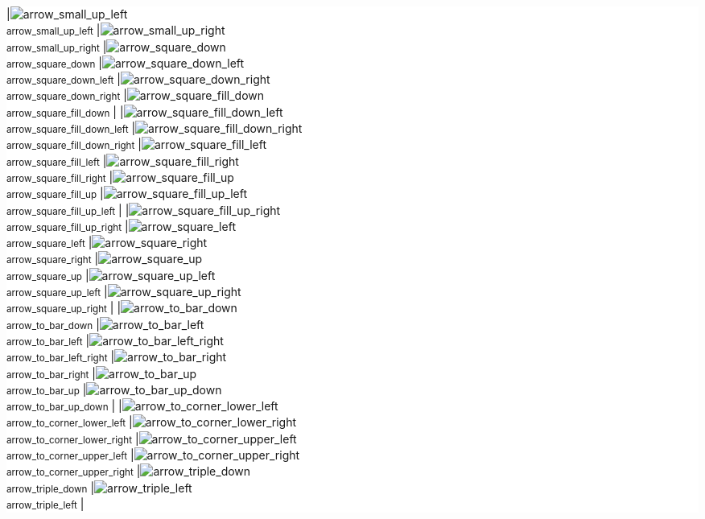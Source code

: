 |<img src="https://raw.githubusercontent.com/scape-agency/icon.gl/main/dist/png/512/arrow_small_up_left.png" alt="arrow_small_up_left"><br><small>arrow_small_up_left</small> |<img src="https://raw.githubusercontent.com/scape-agency/icon.gl/main/dist/png/512/arrow_small_up_right.png" alt="arrow_small_up_right"><br><small>arrow_small_up_right</small> |<img src="https://raw.githubusercontent.com/scape-agency/icon.gl/main/dist/png/512/arrow_square_down.png" alt="arrow_square_down"><br><small>arrow_square_down</small> |<img src="https://raw.githubusercontent.com/scape-agency/icon.gl/main/dist/png/512/arrow_square_down_left.png" alt="arrow_square_down_left"><br><small>arrow_square_down_left</small> |<img src="https://raw.githubusercontent.com/scape-agency/icon.gl/main/dist/png/512/arrow_square_down_right.png" alt="arrow_square_down_right"><br><small>arrow_square_down_right</small> |<img src="https://raw.githubusercontent.com/scape-agency/icon.gl/main/dist/png/512/arrow_square_fill_down.png" alt="arrow_square_fill_down"><br><small>arrow_square_fill_down</small> |
|<img src="https://raw.githubusercontent.com/scape-agency/icon.gl/main/dist/png/512/arrow_square_fill_down_left.png" alt="arrow_square_fill_down_left"><br><small>arrow_square_fill_down_left</small> |<img src="https://raw.githubusercontent.com/scape-agency/icon.gl/main/dist/png/512/arrow_square_fill_down_right.png" alt="arrow_square_fill_down_right"><br><small>arrow_square_fill_down_right</small> |<img src="https://raw.githubusercontent.com/scape-agency/icon.gl/main/dist/png/512/arrow_square_fill_left.png" alt="arrow_square_fill_left"><br><small>arrow_square_fill_left</small> |<img src="https://raw.githubusercontent.com/scape-agency/icon.gl/main/dist/png/512/arrow_square_fill_right.png" alt="arrow_square_fill_right"><br><small>arrow_square_fill_right</small> |<img src="https://raw.githubusercontent.com/scape-agency/icon.gl/main/dist/png/512/arrow_square_fill_up.png" alt="arrow_square_fill_up"><br><small>arrow_square_fill_up</small> |<img src="https://raw.githubusercontent.com/scape-agency/icon.gl/main/dist/png/512/arrow_square_fill_up_left.png" alt="arrow_square_fill_up_left"><br><small>arrow_square_fill_up_left</small> |
|<img src="https://raw.githubusercontent.com/scape-agency/icon.gl/main/dist/png/512/arrow_square_fill_up_right.png" alt="arrow_square_fill_up_right"><br><small>arrow_square_fill_up_right</small> |<img src="https://raw.githubusercontent.com/scape-agency/icon.gl/main/dist/png/512/arrow_square_left.png" alt="arrow_square_left"><br><small>arrow_square_left</small> |<img src="https://raw.githubusercontent.com/scape-agency/icon.gl/main/dist/png/512/arrow_square_right.png" alt="arrow_square_right"><br><small>arrow_square_right</small> |<img src="https://raw.githubusercontent.com/scape-agency/icon.gl/main/dist/png/512/arrow_square_up.png" alt="arrow_square_up"><br><small>arrow_square_up</small> |<img src="https://raw.githubusercontent.com/scape-agency/icon.gl/main/dist/png/512/arrow_square_up_left.png" alt="arrow_square_up_left"><br><small>arrow_square_up_left</small> |<img src="https://raw.githubusercontent.com/scape-agency/icon.gl/main/dist/png/512/arrow_square_up_right.png" alt="arrow_square_up_right"><br><small>arrow_square_up_right</small> |
|<img src="https://raw.githubusercontent.com/scape-agency/icon.gl/main/dist/png/512/arrow_to_bar_down.png" alt="arrow_to_bar_down"><br><small>arrow_to_bar_down</small> |<img src="https://raw.githubusercontent.com/scape-agency/icon.gl/main/dist/png/512/arrow_to_bar_left.png" alt="arrow_to_bar_left"><br><small>arrow_to_bar_left</small> |<img src="https://raw.githubusercontent.com/scape-agency/icon.gl/main/dist/png/512/arrow_to_bar_left_right.png" alt="arrow_to_bar_left_right"><br><small>arrow_to_bar_left_right</small> |<img src="https://raw.githubusercontent.com/scape-agency/icon.gl/main/dist/png/512/arrow_to_bar_right.png" alt="arrow_to_bar_right"><br><small>arrow_to_bar_right</small> |<img src="https://raw.githubusercontent.com/scape-agency/icon.gl/main/dist/png/512/arrow_to_bar_up.png" alt="arrow_to_bar_up"><br><small>arrow_to_bar_up</small> |<img src="https://raw.githubusercontent.com/scape-agency/icon.gl/main/dist/png/512/arrow_to_bar_up_down.png" alt="arrow_to_bar_up_down"><br><small>arrow_to_bar_up_down</small> |
|<img src="https://raw.githubusercontent.com/scape-agency/icon.gl/main/dist/png/512/arrow_to_corner_lower_left.png" alt="arrow_to_corner_lower_left"><br><small>arrow_to_corner_lower_left</small> |<img src="https://raw.githubusercontent.com/scape-agency/icon.gl/main/dist/png/512/arrow_to_corner_lower_right.png" alt="arrow_to_corner_lower_right"><br><small>arrow_to_corner_lower_right</small> |<img src="https://raw.githubusercontent.com/scape-agency/icon.gl/main/dist/png/512/arrow_to_corner_upper_left.png" alt="arrow_to_corner_upper_left"><br><small>arrow_to_corner_upper_left</small> |<img src="https://raw.githubusercontent.com/scape-agency/icon.gl/main/dist/png/512/arrow_to_corner_upper_right.png" alt="arrow_to_corner_upper_right"><br><small>arrow_to_corner_upper_right</small> |<img src="https://raw.githubusercontent.com/scape-agency/icon.gl/main/dist/png/512/arrow_triple_down.png" alt="arrow_triple_down"><br><small>arrow_triple_down</small> |<img src="https://raw.githubusercontent.com/scape-agency/icon.gl/main/dist/png/512/arrow_triple_left.png" alt="arrow_triple_left"><br><small>arrow_triple_left</small> |